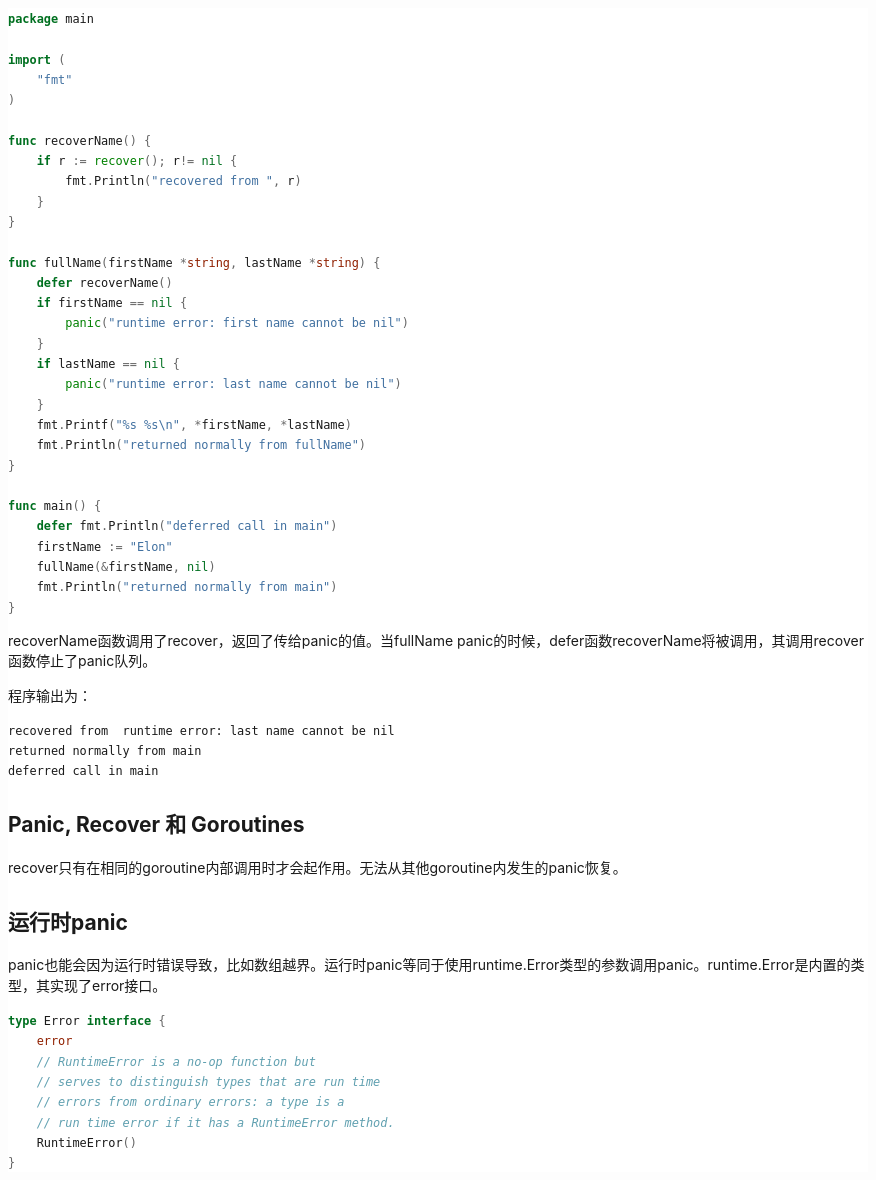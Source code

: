 ```Go
package main

import (  
    "fmt"
)

func recoverName() {  
    if r := recover(); r!= nil {
        fmt.Println("recovered from ", r)
    }
}

func fullName(firstName *string, lastName *string) {  
    defer recoverName()
    if firstName == nil {
        panic("runtime error: first name cannot be nil")
    }
    if lastName == nil {
        panic("runtime error: last name cannot be nil")
    }
    fmt.Printf("%s %s\n", *firstName, *lastName)
    fmt.Println("returned normally from fullName")
}

func main() {  
    defer fmt.Println("deferred call in main")
    firstName := "Elon"
    fullName(&firstName, nil)
    fmt.Println("returned normally from main")
}
```

recoverName函数调用了recover，返回了传给panic的值。当fullName panic的时候，defer函数recoverName将被调用，其调用recover函数停止了panic队列。

程序输出为：
```
recovered from  runtime error: last name cannot be nil  
returned normally from main  
deferred call in main  
```


## Panic, Recover 和 Goroutines

recover只有在相同的goroutine内部调用时才会起作用。无法从其他goroutine内发生的panic恢复。

## 运行时panic

panic也能会因为运行时错误导致，比如数组越界。运行时panic等同于使用runtime.Error类型的参数调用panic。runtime.Error是内置的类型，其实现了error接口。

```Go
type Error interface {  
    error
    // RuntimeError is a no-op function but
    // serves to distinguish types that are run time
    // errors from ordinary errors: a type is a
    // run time error if it has a RuntimeError method.
    RuntimeError()
}
```
